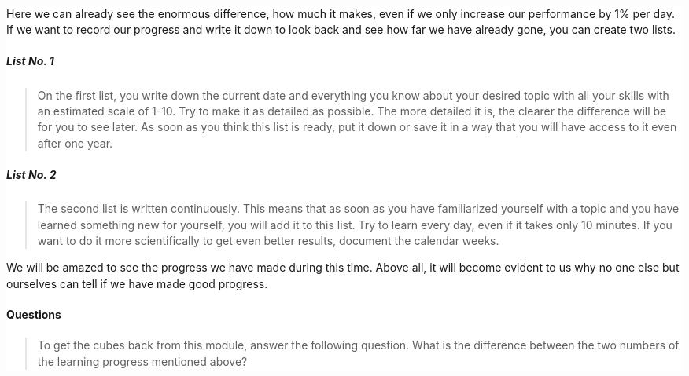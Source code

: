 Here we can already see the enormous difference, how much it makes, even if we only increase our performance by 1% per day. If we want to record our progress and write it down to look back and see how far we have already gone, you can create two lists.

##### List No. 1

>On the first list, you write down the current date and everything you know about your desired topic with all your skills with an estimated scale of 1-10. Try to make it as detailed as possible. The more detailed it is, the clearer the difference will be for you to see later. As soon as you think this list is ready, put it down or save it in a way that you will have access to it even after one year.

##### List No. 2

>The second list is written continuously. This means that as soon as you have familiarized yourself with a topic and you have learned something new for yourself, you will add it to this list. Try to learn every day, even if it takes only 10 minutes. If you want to do it more scientifically to get even better results, document the calendar weeks.

We will be amazed to see the progress we have made during this time. Above all, it will become evident to us why no one else but ourselves can tell if we have made good progress.

#### Questions

>To get the cubes back from this module, answer the following question. What is the difference between the two numbers of the learning progress mentioned above?